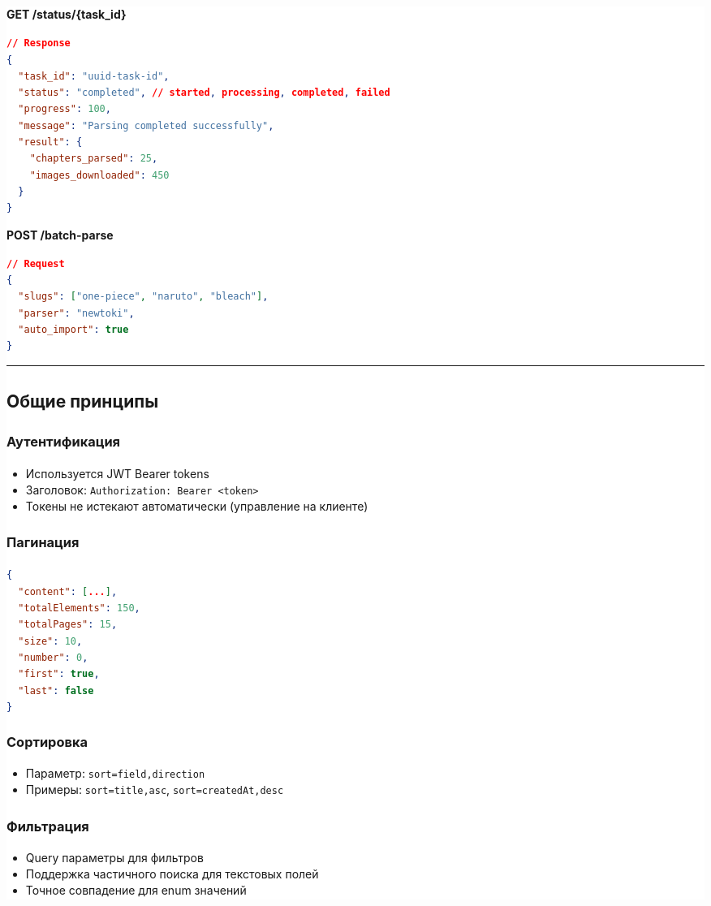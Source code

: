 **GET /status/{task_id}**
```json
// Response
{
  "task_id": "uuid-task-id",
  "status": "completed", // started, processing, completed, failed
  "progress": 100,
  "message": "Parsing completed successfully",
  "result": {
    "chapters_parsed": 25,
    "images_downloaded": 450
  }
}
```

**POST /batch-parse**
```json
// Request
{
  "slugs": ["one-piece", "naruto", "bleach"],
  "parser": "newtoki",
  "auto_import": true
}
```

---

## Общие принципы

### Аутентификация
- Используется JWT Bearer tokens
- Заголовок: `Authorization: Bearer <token>`
- Токены не истекают автоматически (управление на клиенте)

### Пагинация
```json
{
  "content": [...],
  "totalElements": 150,
  "totalPages": 15,
  "size": 10,
  "number": 0,
  "first": true,
  "last": false
}
```

### Сортировка
- Параметр: `sort=field,direction`
- Примеры: `sort=title,asc`, `sort=createdAt,desc`

### Фильтрация
- Query параметры для фильтров
- Поддержка частичного поиска для текстовых полей
- Точное совпадение для enum значений
